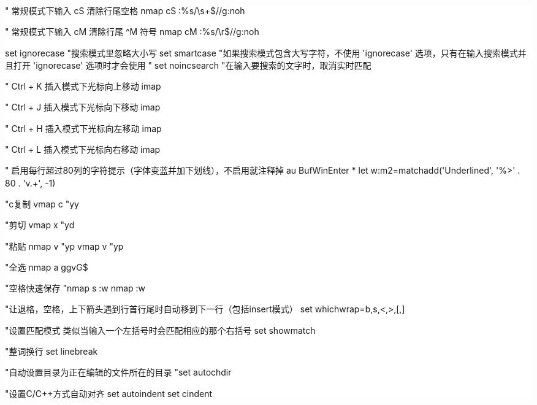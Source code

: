 " 常规模式下输入 cS 清除行尾空格
nmap cS :%s/\s\+$//g<CR>:noh<CR>

" 常规模式下输入 cM 清除行尾 ^M 符号
nmap cM :%s/\r$//g<CR>:noh<CR>

set ignorecase                                        "搜索模式里忽略大小写
set smartcase                                         "如果搜索模式包含大写字符，不使用 'ignorecase' 选项，只有在输入搜索模式并且打开 'ignorecase' 选项时才会使用
" set noincsearch                                       "在输入要搜索的文字时，取消实时匹配

" Ctrl + K 插入模式下光标向上移动
imap <c-k> <Up>

" Ctrl + J 插入模式下光标向下移动
imap <c-j> <Down>

" Ctrl + H 插入模式下光标向左移动
imap <c-h> <Left>

" Ctrl + L 插入模式下光标向右移动
imap <c-l> <Right>

" 启用每行超过80列的字符提示（字体变蓝并加下划线），不启用就注释掉
au BufWinEnter * let w:m2=matchadd('Underlined', '\%>' . 80 . 'v.\+', -1)

"<leader>c复制
vmap <leader>c "yy

"剪切
vmap <leader>x "yd

"粘贴
nmap <leader>v "yp
vmap <leader>v "yp

"全选
nmap <leader>a ggvG$

"<leader>空格快速保存
"nmap <leader>s :w<cr>
nmap <leader><space> :w<cr>

"让退格，空格，上下箭头遇到行首行尾时自动移到下一行（包括insert模式）
set whichwrap=b,s,<,>,[,] 

"设置匹配模式 类似当输入一个左括号时会匹配相应的那个右括号
set showmatch

"整词换行
set linebreak 

"自动设置目录为正在编辑的文件所在的目录
"set autochdir

"设置C/C++方式自动对齐
set autoindent
set cindent
